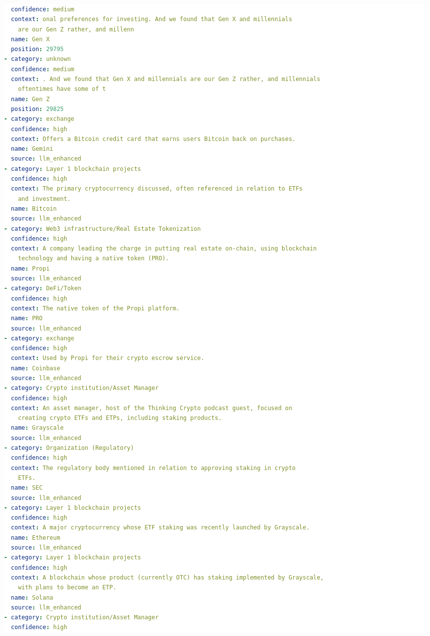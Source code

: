 ```yaml
  confidence: medium
  context: onal preferences for investing. And we found that Gen X and millennials
    are our Gen Z rather, and millenn
  name: Gen X
  position: 29795
- category: unknown
  confidence: medium
  context: . And we found that Gen X and millennials are our Gen Z rather, and millennials
    oftentimes have some of t
  name: Gen Z
  position: 29825
- category: exchange
  confidence: high
  context: Offers a Bitcoin credit card that earns users Bitcoin back on purchases.
  name: Gemini
  source: llm_enhanced
- category: Layer 1 blockchain projects
  confidence: high
  context: The primary cryptocurrency discussed, often referenced in relation to ETFs
    and investment.
  name: Bitcoin
  source: llm_enhanced
- category: Web3 infrastructure/Real Estate Tokenization
  confidence: high
  context: A company leading the charge in putting real estate on-chain, using blockchain
    technology and having a native token (PRO).
  name: Propi
  source: llm_enhanced
- category: DeFi/Token
  confidence: high
  context: The native token of the Propi platform.
  name: PRO
  source: llm_enhanced
- category: exchange
  confidence: high
  context: Used by Propi for their crypto escrow service.
  name: Coinbase
  source: llm_enhanced
- category: Crypto institution/Asset Manager
  confidence: high
  context: An asset manager, host of the Thinking Crypto podcast guest, focused on
    creating crypto ETFs and ETPs, including staking products.
  name: Grayscale
  source: llm_enhanced
- category: Organization (Regulatory)
  confidence: high
  context: The regulatory body mentioned in relation to approving staking in crypto
    ETFs.
  name: SEC
  source: llm_enhanced
- category: Layer 1 blockchain projects
  confidence: high
  context: A major cryptocurrency whose ETF staking was recently launched by Grayscale.
  name: Ethereum
  source: llm_enhanced
- category: Layer 1 blockchain projects
  confidence: high
  context: A blockchain whose product (currently OTC) has staking implemented by Grayscale,
    with plans to become an ETP.
  name: Solana
  source: llm_enhanced
- category: Crypto institution/Asset Manager
  confidence: high
```